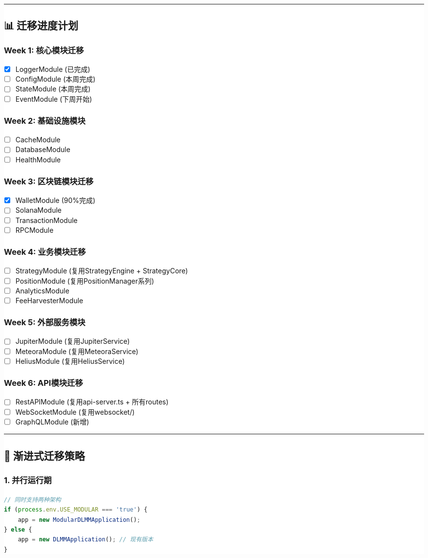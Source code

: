 
---

## 📊 迁移进度计划

### **Week 1: 核心模块迁移**
- [x] LoggerModule (已完成)
- [ ] ConfigModule (本周完成)
- [ ] StateModule (本周完成)
- [ ] EventModule (下周开始)

### **Week 2: 基础设施模块**
- [ ] CacheModule
- [ ] DatabaseModule
- [ ] HealthModule

### **Week 3: 区块链模块迁移**
- [x] WalletModule (90%完成)
- [ ] SolanaModule
- [ ] TransactionModule
- [ ] RPCModule

### **Week 4: 业务模块迁移**
- [ ] StrategyModule (复用StrategyEngine + StrategyCore)
- [ ] PositionModule (复用PositionManager系列)
- [ ] AnalyticsModule
- [ ] FeeHarvesterModule

### **Week 5: 外部服务模块**
- [ ] JupiterModule (复用JupiterService)
- [ ] MeteoraModule (复用MeteoraService)
- [ ] HeliusModule (复用HeliusService)

### **Week 6: API模块迁移**
- [ ] RestAPIModule (复用api-server.ts + 所有routes)
- [ ] WebSocketModule (复用websocket/)
- [ ] GraphQLModule (新增)

---

## 🔄 渐进式迁移策略

### **1. 并行运行期**
```typescript
// 同时支持两种架构
if (process.env.USE_MODULAR === 'true') {
    app = new ModularDLMMApplication();
} else {
    app = new DLMMApplication(); // 现有版本
}
```
